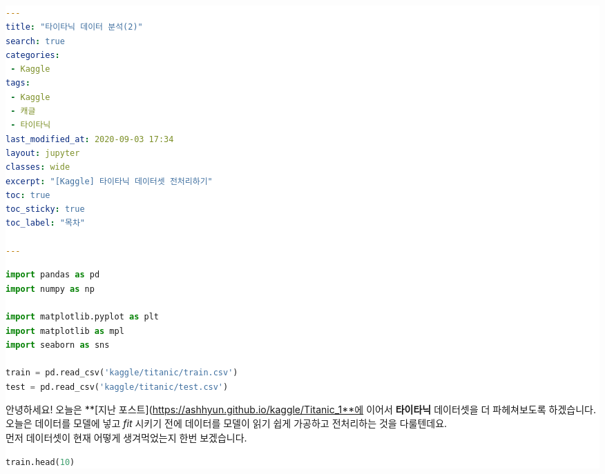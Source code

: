 ```yaml
---
title: "타이타닉 데이터 분석(2)"
search: true
categories:
 - Kaggle
tags:
 - Kaggle
 - 캐글
 - 타이타닉
last_modified_at: 2020-09-03 17:34
layout: jupyter
classes: wide
excerpt: "[Kaggle] 타이타닉 데이터셋 전처리하기"
toc: true
toc_sticky: true
toc_label: "목차"

---
```

<div class="prompt input_prompt">
</div>

<div class="input_area" markdown="1">

```python
import pandas as pd
import numpy as np

import matplotlib.pyplot as plt
import matplotlib as mpl
import seaborn as sns

train = pd.read_csv('kaggle/titanic/train.csv')
test = pd.read_csv('kaggle/titanic/test.csv')
```

</div>

안녕하세요! 오늘은 **[지난 포스트](https://ashhyun.github.io/kaggle/Titanic_1**에 이어서 **타이타닉** 데이터셋을 더 파헤쳐보도록 하겠습니다. 오늘은 데이터를 모델에 넣고 *fit* 시키기 전에 데이터를 모델이 읽기 쉽게 가공하고 전처리하는 것을 다룰텐데요.<br>먼저 데이터셋이 현재 어떻게 생겨먹었는지 한번 보겠습니다.

<div class="prompt input_prompt">
</div>

<div class="input_area" markdown="1">

```python
train.head(10)
```

</div>



